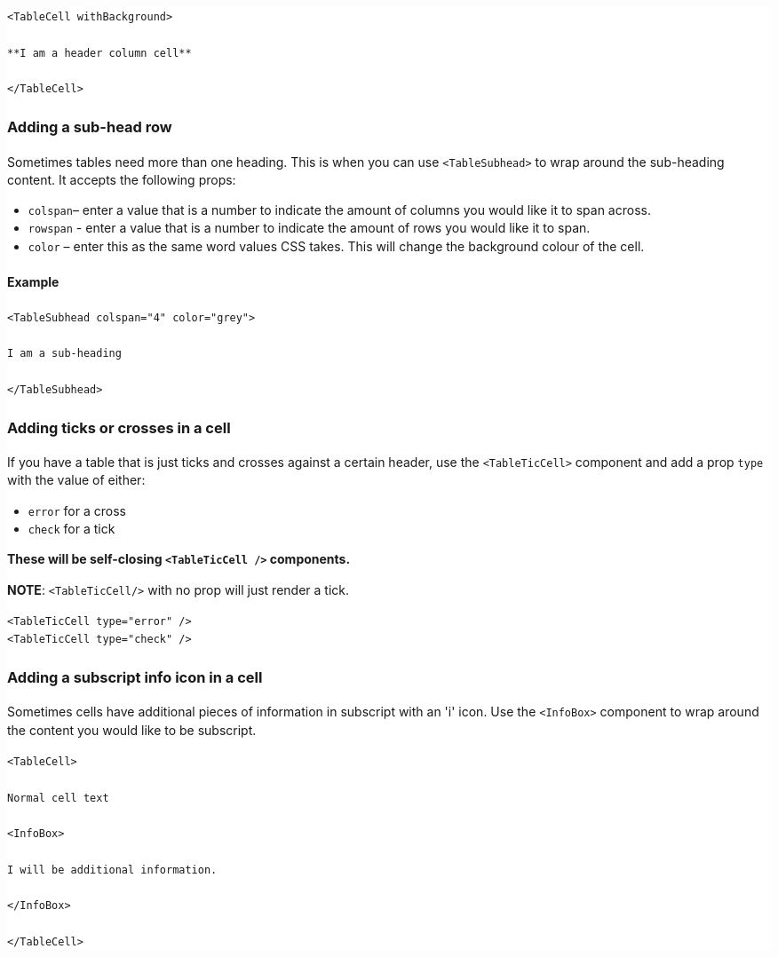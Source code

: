 ```
<TableCell withBackground>

**I am a header column cell**

</TableCell>
```

### Adding a sub-head row

Sometimes tables need more than one heading. This is when you can use `<TableSubhead>` to wrap around the sub-heading content. It accepts the following props:
* `colspan`– enter a value that is a number to indicate the amount of columns you would like it to span across.
* `rowspan` - enter a value that is a number to indicate the amount of rows you would like it to span.
* `color` – enter this as the same word values CSS takes. This will change the background colour of the cell.

#### Example

```
<TableSubhead colspan="4" color="grey">

I am a sub-heading

</TableSubhead>
```

### Adding ticks or crosses in a cell

If you have a table that is just ticks and crosses against a certain header, use the `<TableTicCell>` component and add a prop `type` with the value of either:
* `error` for a cross
* `check` for a tick

**These will be self-closing `<TableTicCell />` components.**

**NOTE**: `<TableTicCell/>` with no prop will just render a tick.

```
<TableTicCell type="error" />
<TableTicCell type="check" />
```

### Adding a subscript info icon in a cell

Sometimes cells have additional pieces of information in subscript with an 'i' icon. Use the `<InfoBox>` component to wrap around the content you would like to be subscript.

```
<TableCell>

Normal cell text

<InfoBox>

I will be additional information.

</InfoBox>

</TableCell>
```
